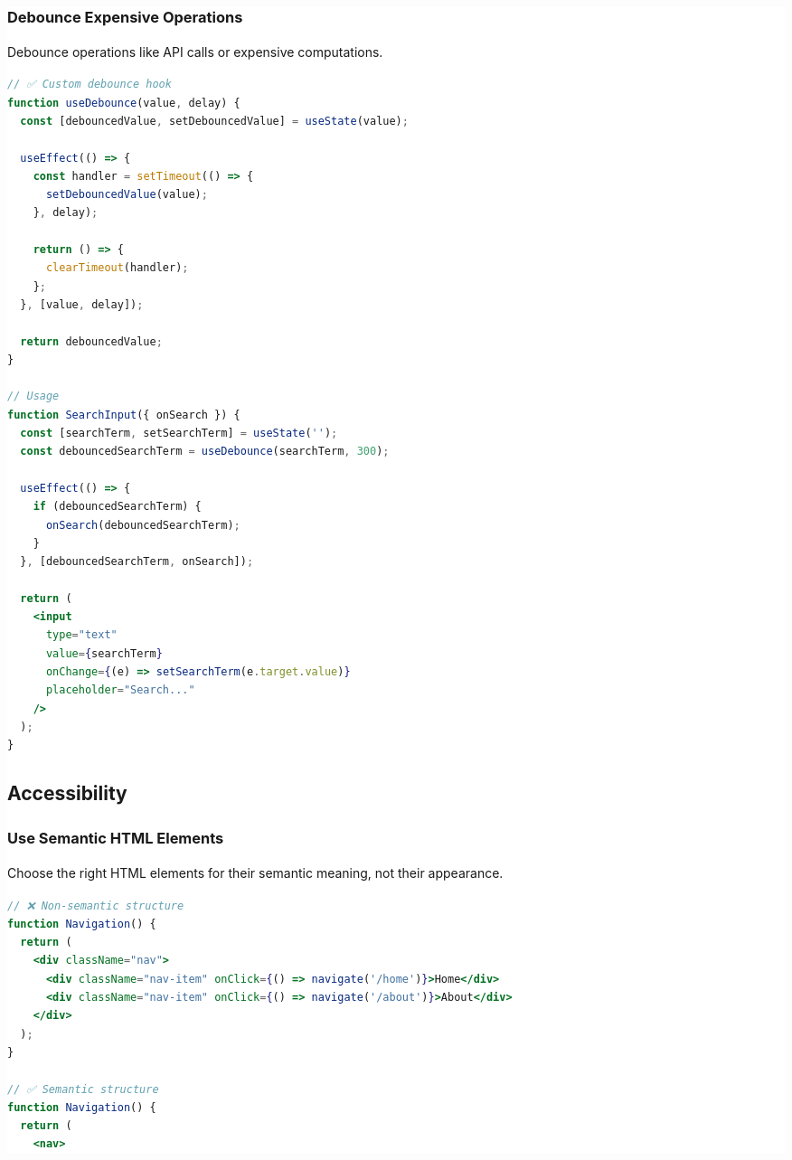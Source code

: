 ### Debounce Expensive Operations
Debounce operations like API calls or expensive computations.

```jsx
// ✅ Custom debounce hook
function useDebounce(value, delay) {
  const [debouncedValue, setDebouncedValue] = useState(value);

  useEffect(() => {
    const handler = setTimeout(() => {
      setDebouncedValue(value);
    }, delay);

    return () => {
      clearTimeout(handler);
    };
  }, [value, delay]);

  return debouncedValue;
}

// Usage
function SearchInput({ onSearch }) {
  const [searchTerm, setSearchTerm] = useState('');
  const debouncedSearchTerm = useDebounce(searchTerm, 300);

  useEffect(() => {
    if (debouncedSearchTerm) {
      onSearch(debouncedSearchTerm);
    }
  }, [debouncedSearchTerm, onSearch]);

  return (
    <input
      type="text"
      value={searchTerm}
      onChange={(e) => setSearchTerm(e.target.value)}
      placeholder="Search..."
    />
  );
}
```

## Accessibility

### Use Semantic HTML Elements
Choose the right HTML elements for their semantic meaning, not their appearance.

```jsx
// ❌ Non-semantic structure
function Navigation() {
  return (
    <div className="nav">
      <div className="nav-item" onClick={() => navigate('/home')}>Home</div>
      <div className="nav-item" onClick={() => navigate('/about')}>About</div>
    </div>
  );
}

// ✅ Semantic structure
function Navigation() {
  return (
    <nav>
```